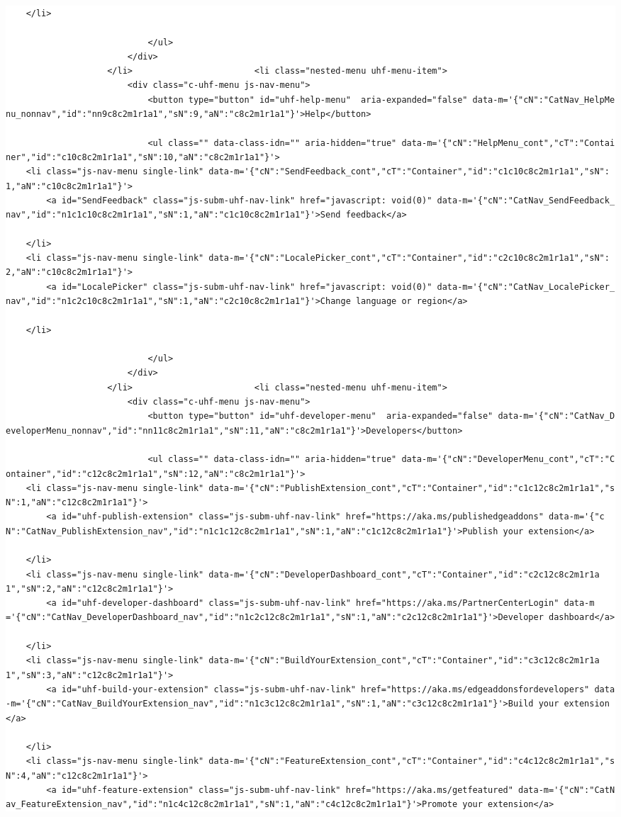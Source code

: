         </li>
                                                    
                                </ul>
                            </div>
                        </li>                        <li class="nested-menu uhf-menu-item">
                            <div class="c-uhf-menu js-nav-menu">
                                <button type="button" id="uhf-help-menu"  aria-expanded="false" data-m='{"cN":"CatNav_HelpMenu_nonnav","id":"nn9c8c2m1r1a1","sN":9,"aN":"c8c2m1r1a1"}'>Help</button>

                                <ul class="" data-class-idn="" aria-hidden="true" data-m='{"cN":"HelpMenu_cont","cT":"Container","id":"c10c8c2m1r1a1","sN":10,"aN":"c8c2m1r1a1"}'>
        <li class="js-nav-menu single-link" data-m='{"cN":"SendFeedback_cont","cT":"Container","id":"c1c10c8c2m1r1a1","sN":1,"aN":"c10c8c2m1r1a1"}'>
            <a id="SendFeedback" class="js-subm-uhf-nav-link" href="javascript: void(0)" data-m='{"cN":"CatNav_SendFeedback_nav","id":"n1c1c10c8c2m1r1a1","sN":1,"aN":"c1c10c8c2m1r1a1"}'>Send feedback</a>
            
        </li>
        <li class="js-nav-menu single-link" data-m='{"cN":"LocalePicker_cont","cT":"Container","id":"c2c10c8c2m1r1a1","sN":2,"aN":"c10c8c2m1r1a1"}'>
            <a id="LocalePicker" class="js-subm-uhf-nav-link" href="javascript: void(0)" data-m='{"cN":"CatNav_LocalePicker_nav","id":"n1c2c10c8c2m1r1a1","sN":1,"aN":"c2c10c8c2m1r1a1"}'>Change language or region</a>
            
        </li>
                                                    
                                </ul>
                            </div>
                        </li>                        <li class="nested-menu uhf-menu-item">
                            <div class="c-uhf-menu js-nav-menu">
                                <button type="button" id="uhf-developer-menu"  aria-expanded="false" data-m='{"cN":"CatNav_DeveloperMenu_nonnav","id":"nn11c8c2m1r1a1","sN":11,"aN":"c8c2m1r1a1"}'>Developers</button>

                                <ul class="" data-class-idn="" aria-hidden="true" data-m='{"cN":"DeveloperMenu_cont","cT":"Container","id":"c12c8c2m1r1a1","sN":12,"aN":"c8c2m1r1a1"}'>
        <li class="js-nav-menu single-link" data-m='{"cN":"PublishExtension_cont","cT":"Container","id":"c1c12c8c2m1r1a1","sN":1,"aN":"c12c8c2m1r1a1"}'>
            <a id="uhf-publish-extension" class="js-subm-uhf-nav-link" href="https://aka.ms/publishedgeaddons" data-m='{"cN":"CatNav_PublishExtension_nav","id":"n1c1c12c8c2m1r1a1","sN":1,"aN":"c1c12c8c2m1r1a1"}'>Publish your extension</a>
            
        </li>
        <li class="js-nav-menu single-link" data-m='{"cN":"DeveloperDashboard_cont","cT":"Container","id":"c2c12c8c2m1r1a1","sN":2,"aN":"c12c8c2m1r1a1"}'>
            <a id="uhf-developer-dashboard" class="js-subm-uhf-nav-link" href="https://aka.ms/PartnerCenterLogin" data-m='{"cN":"CatNav_DeveloperDashboard_nav","id":"n1c2c12c8c2m1r1a1","sN":1,"aN":"c2c12c8c2m1r1a1"}'>Developer dashboard</a>
            
        </li>
        <li class="js-nav-menu single-link" data-m='{"cN":"BuildYourExtension_cont","cT":"Container","id":"c3c12c8c2m1r1a1","sN":3,"aN":"c12c8c2m1r1a1"}'>
            <a id="uhf-build-your-extension" class="js-subm-uhf-nav-link" href="https://aka.ms/edgeaddonsfordevelopers" data-m='{"cN":"CatNav_BuildYourExtension_nav","id":"n1c3c12c8c2m1r1a1","sN":1,"aN":"c3c12c8c2m1r1a1"}'>Build your extension</a>
            
        </li>
        <li class="js-nav-menu single-link" data-m='{"cN":"FeatureExtension_cont","cT":"Container","id":"c4c12c8c2m1r1a1","sN":4,"aN":"c12c8c2m1r1a1"}'>
            <a id="uhf-feature-extension" class="js-subm-uhf-nav-link" href="https://aka.ms/getfeatured" data-m='{"cN":"CatNav_FeatureExtension_nav","id":"n1c4c12c8c2m1r1a1","sN":1,"aN":"c4c12c8c2m1r1a1"}'>Promote your extension</a>
            
